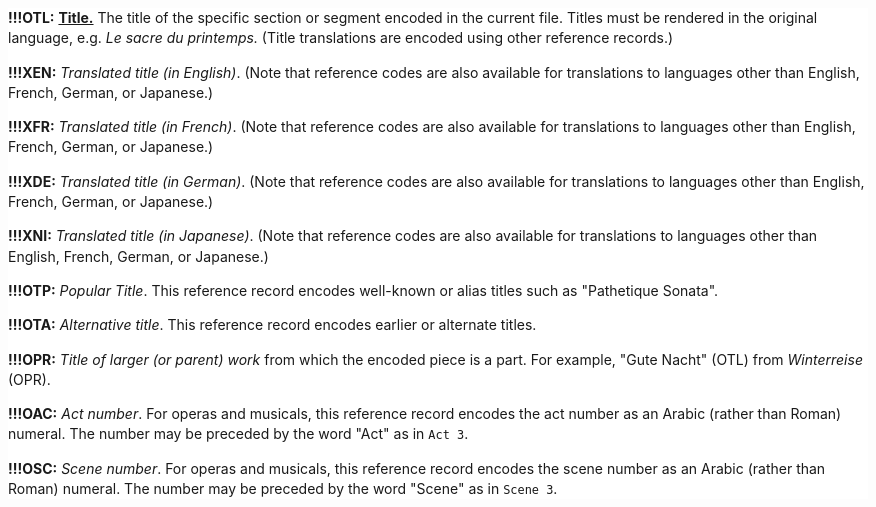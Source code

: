 <a name ="OTL"></a>

**!!!OTL:**
[**Title.**](guide03.html#Searching_for_Reference_Information) The title
of the specific section or segment encoded in the current file. Titles
must be rendered in the original language,  e.g. *Le sacre du printemps.*
(Title translations are encoded using other reference records.)

<a name ="XEN"></a>

**!!!XEN:** *Translated title (in English)*. (Note that reference codes
are also available for translations to languages other than English, 
French,  German, or Japanese.)

<a name ="XFR"></a>

**!!!XFR:** *Translated title (in French)*. (Note that reference codes
are also available for translations to languages other than English, 
French,  German, or Japanese.)

<a name ="XDE"></a>

**!!!XDE:** *Translated title (in German)*. (Note that reference codes
are also available for translations to languages other than English, 
French,  German, or Japanese.)

<a name ="XNI"></a>

**!!!XNI:** *Translated title (in Japanese)*. (Note that reference codes
are also available for translations to languages other than English, 
French,  German, or Japanese.)

<a name ="OTP"></a>

**!!!OTP:** *Popular Title*. This reference record encodes well-known or
alias titles such as \"Pathetique Sonata\".

<a name ="OTA"></a>

**!!!OTA:** *Alternative title*. This reference record encodes earlier
or alternate titles.

<a name ="OPR"></a>

**!!!OPR:** *Title of larger (or parent) work* from which the encoded
piece is a part. For example,  \"Gute Nacht\" (OTL) from *Winterreise*
(OPR).

<a name ="OAC"></a>

**!!!OAC:** *Act number*. For operas and musicals,  this reference record
encodes the act number as an Arabic (rather than Roman) numeral. The
number may be preceded by the word \"Act\" as in `Act 3`.

<a name ="OSC"></a>

**!!!OSC:** *Scene number*. For operas and musicals,  this reference
record encodes the scene number as an Arabic (rather than Roman)
numeral. The number may be preceded by the word \"Scene\" as in
`Scene 3`.
